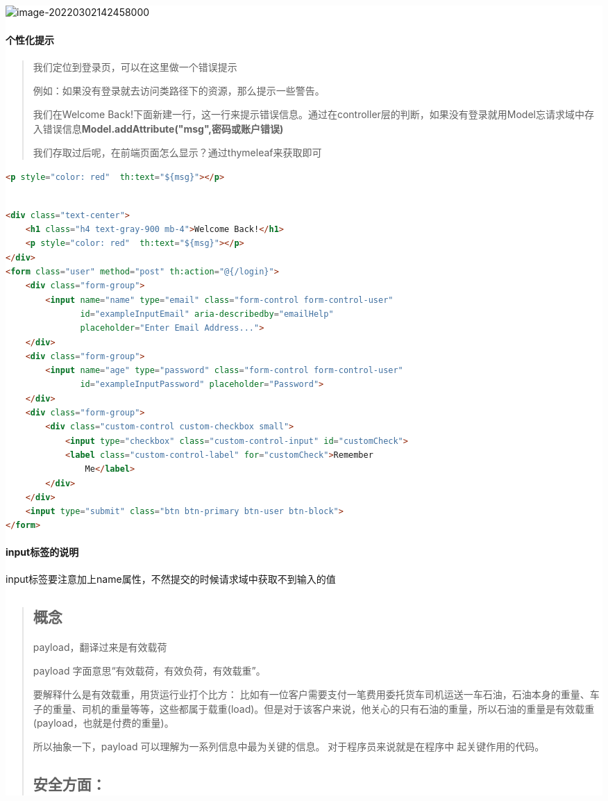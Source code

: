 ![image-20220302142458000](https://typora-1259403628.cos.ap-nanjing.myqcloud.com/image-20220302142458000.png)





#### 个性化提示

> 我们定位到登录页，可以在这里做一个错误提示
>
> 例如：如果没有登录就去访问类路径下的资源，那么提示一些警告。
>
> 我们在Welcome Back!下面新建一行，这一行来提示错误信息。通过在controller层的判断，如果没有登录就用Model忘请求域中存入错误信息**Model.addAttribute("msg",密码或账户错误)**
>
> 我们存取过后呢，在前端页面怎么显示？通过thymeleaf来获取即可

```html
<p style="color: red"  th:text="${msg}"></p>
```



```html

<div class="text-center">
    <h1 class="h4 text-gray-900 mb-4">Welcome Back!</h1>
    <p style="color: red"  th:text="${msg}"></p>
</div>
<form class="user" method="post" th:action="@{/login}">
    <div class="form-group">
        <input name="name" type="email" class="form-control form-control-user"
               id="exampleInputEmail" aria-describedby="emailHelp"
               placeholder="Enter Email Address...">
    </div>
    <div class="form-group">
        <input name="age" type="password" class="form-control form-control-user"
               id="exampleInputPassword" placeholder="Password">
    </div>
    <div class="form-group">
        <div class="custom-control custom-checkbox small">
            <input type="checkbox" class="custom-control-input" id="customCheck">
            <label class="custom-control-label" for="customCheck">Remember
                Me</label>
        </div>
    </div>
    <input type="submit" class="btn btn-primary btn-user btn-block">
</form>
```



#### input标签的说明

input标签要注意加上name属性，不然提交的时候请求域中获取不到输入的值

> ## 概念
>
> payload，翻译过来是有效载荷
>
> payload 字面意思“有效载荷，有效负荷，有效载重”。
>
> 要解释什么是有效载重，用货运行业打个比方：
> 比如有一位客户需要支付一笔费用委托货车司机运送一车石油，石油本身的重量、车子的重量、司机的重量等等，这些都属于载重(load)。但是对于该客户来说，他关心的只有石油的重量，所以石油的重量是有效载重(payload，也就是付费的重量)。
>
> 所以抽象一下，payload 可以理解为一系列信息中最为关键的信息。
> 对于程序员来说就是在程序中 起关键作用的代码。
>
> ## 安全方面：